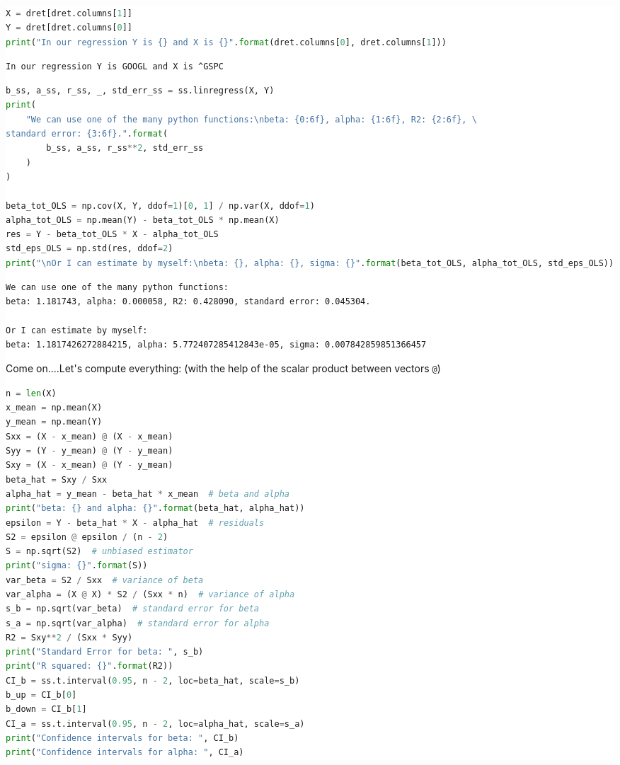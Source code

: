 
```python
X = dret[dret.columns[1]]
Y = dret[dret.columns[0]]
print("In our regression Y is {} and X is {}".format(dret.columns[0], dret.columns[1]))
```

    In our regression Y is GOOGL and X is ^GSPC



```python
b_ss, a_ss, r_ss, _, std_err_ss = ss.linregress(X, Y)
print(
    "We can use one of the many python functions:\nbeta: {0:6f}, alpha: {1:6f}, R2: {2:6f}, \
standard error: {3:6f}.".format(
        b_ss, a_ss, r_ss**2, std_err_ss
    )
)

beta_tot_OLS = np.cov(X, Y, ddof=1)[0, 1] / np.var(X, ddof=1)
alpha_tot_OLS = np.mean(Y) - beta_tot_OLS * np.mean(X)
res = Y - beta_tot_OLS * X - alpha_tot_OLS
std_eps_OLS = np.std(res, ddof=2)
print("\nOr I can estimate by myself:\nbeta: {}, alpha: {}, sigma: {}".format(beta_tot_OLS, alpha_tot_OLS, std_eps_OLS))
```

    We can use one of the many python functions:
    beta: 1.181743, alpha: 0.000058, R2: 0.428090, standard error: 0.045304.
    
    Or I can estimate by myself:
    beta: 1.1817426272884215, alpha: 5.772407285412843e-05, sigma: 0.007842859851366457


Come on....Let's compute everything: (with the help of the scalar product between vectors `@`)


```python
n = len(X)
x_mean = np.mean(X)
y_mean = np.mean(Y)
Sxx = (X - x_mean) @ (X - x_mean)
Syy = (Y - y_mean) @ (Y - y_mean)
Sxy = (X - x_mean) @ (Y - y_mean)
beta_hat = Sxy / Sxx
alpha_hat = y_mean - beta_hat * x_mean  # beta and alpha
print("beta: {} and alpha: {}".format(beta_hat, alpha_hat))
epsilon = Y - beta_hat * X - alpha_hat  # residuals
S2 = epsilon @ epsilon / (n - 2)
S = np.sqrt(S2)  # unbiased estimator
print("sigma: {}".format(S))
var_beta = S2 / Sxx  # variance of beta
var_alpha = (X @ X) * S2 / (Sxx * n)  # variance of alpha
s_b = np.sqrt(var_beta)  # standard error for beta
s_a = np.sqrt(var_alpha)  # standard error for alpha
R2 = Sxy**2 / (Sxx * Syy)
print("Standard Error for beta: ", s_b)
print("R squared: {}".format(R2))
CI_b = ss.t.interval(0.95, n - 2, loc=beta_hat, scale=s_b)
b_up = CI_b[0]
b_down = CI_b[1]
CI_a = ss.t.interval(0.95, n - 2, loc=alpha_hat, scale=s_a)
print("Confidence intervals for beta: ", CI_b)
print("Confidence intervals for alpha: ", CI_a)
```
